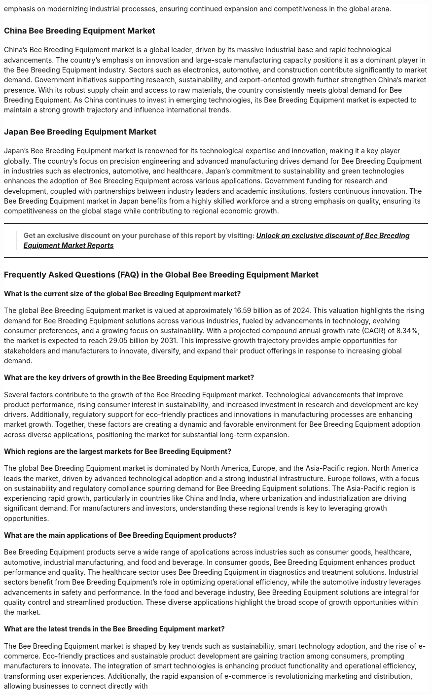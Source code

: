 emphasis on modernizing industrial processes, ensuring continued expansion and competitiveness in the global arena.</p><h3>China Bee Breeding Equipment Market</h3><p>China&rsquo;s Bee Breeding Equipment market is a global leader, driven by its massive industrial base and rapid technological advancements. The country&rsquo;s emphasis on innovation and large-scale manufacturing capacity positions it as a dominant player in the Bee Breeding Equipment industry. Sectors such as electronics, automotive, and construction contribute significantly to market demand. Government initiatives supporting research, sustainability, and export-oriented growth further strengthen China&rsquo;s market presence. With its robust supply chain and access to raw materials, the country consistently meets global demand for Bee Breeding Equipment. As China continues to invest in emerging technologies, its Bee Breeding Equipment market is expected to maintain a strong growth trajectory and influence international trends.</p><h3>Japan Bee Breeding Equipment Market</h3><p>Japan&rsquo;s Bee Breeding Equipment market is renowned for its technological expertise and innovation, making it a key player globally. The country&rsquo;s focus on precision engineering and advanced manufacturing drives demand for Bee Breeding Equipment in industries such as electronics, automotive, and healthcare. Japan&rsquo;s commitment to sustainability and green technologies enhances the adoption of Bee Breeding Equipment across various applications. Government funding for research and development, coupled with partnerships between industry leaders and academic institutions, fosters continuous innovation. The Bee Breeding Equipment market in Japan benefits from a highly skilled workforce and a strong emphasis on quality, ensuring its competitiveness on the global stage while contributing to regional economic growth.</p><hr /><blockquote><p><strong>Get an exclusive discount on your purchase of this report by visiting: <em><a href="://marketresearchpulse.com/ask-for-discount/97544?utm_source=Github&amp;utm_medium=028">Unlock an exclusive discount of Bee Breeding Equipment Market Reports</a></em>&nbsp;</strong></p></blockquote><hr /><h3>Frequently Asked Questions (FAQ) in the Global Bee Breeding Equipment Market</h3><p><strong>What is the current size of the global Bee Breeding Equipment market?</strong></p><p>The global Bee Breeding Equipment market is valued at approximately 16.59 billion as of 2024. This valuation highlights the rising demand for Bee Breeding Equipment solutions across various industries, fueled by advancements in technology, evolving consumer preferences, and a growing focus on sustainability. With a projected compound annual growth rate (CAGR) of 8.34%, the market is expected to reach 29.05 billion by 2031. This impressive growth trajectory provides ample opportunities for stakeholders and manufacturers to innovate, diversify, and expand their product offerings in response to increasing global demand.</p><p><strong>What are the key drivers of growth in the Bee Breeding Equipment market?</strong></p><p>Several factors contribute to the growth of the Bee Breeding Equipment market. Technological advancements that improve product performance, rising consumer interest in sustainability, and increased investment in research and development are key drivers. Additionally, regulatory support for eco-friendly practices and innovations in manufacturing processes are enhancing market growth. Together, these factors are creating a dynamic and favorable environment for Bee Breeding Equipment adoption across diverse applications, positioning the market for substantial long-term expansion.</p><p><strong>Which regions are the largest markets for Bee Breeding Equipment?</strong></p><p>The global Bee Breeding Equipment market is dominated by North America, Europe, and the Asia-Pacific region. North America leads the market, driven by advanced technological adoption and a strong industrial infrastructure. Europe follows, with a focus on sustainability and regulatory compliance spurring demand for Bee Breeding Equipment solutions. The Asia-Pacific region is experiencing rapid growth, particularly in countries like China and India, where urbanization and industrialization are driving significant demand. For manufacturers and investors, understanding these regional trends is key to leveraging growth opportunities.</p><p><strong>What are the main applications of Bee Breeding Equipment products?</strong></p><p>Bee Breeding Equipment products serve a wide range of applications across industries such as consumer goods, healthcare, automotive, industrial manufacturing, and food and beverage. In consumer goods, Bee Breeding Equipment enhances product performance and quality. The healthcare sector uses Bee Breeding Equipment in diagnostics and treatment solutions. Industrial sectors benefit from Bee Breeding Equipment&rsquo;s role in optimizing operational efficiency, while the automotive industry leverages advancements in safety and performance. In the food and beverage industry, Bee Breeding Equipment solutions are integral for quality control and streamlined production. These diverse applications highlight the broad scope of growth opportunities within the market.</p><p><strong>What are the latest trends in the Bee Breeding Equipment market?</strong></p><p>The Bee Breeding Equipment market is shaped by key trends such as sustainability, smart technology adoption, and the rise of e-commerce. Eco-friendly practices and sustainable product development are gaining traction among consumers, prompting manufacturers to innovate. The integration of smart technologies is enhancing product functionality and operational efficiency, transforming user experiences. Additionally, the rapid expansion of e-commerce is revolutionizing marketing and distribution, allowing businesses to connect directly with